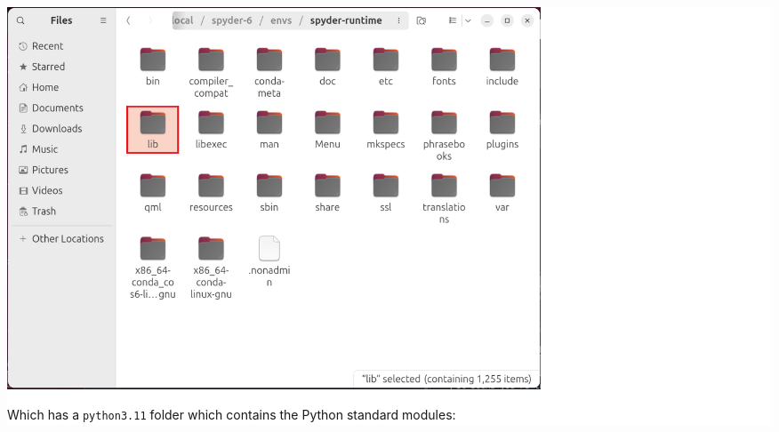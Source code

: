 <img src='./images/img_185.png' alt='img_185' width='600'/>

Which has a `python3.11` folder which contains the Python standard modules:

